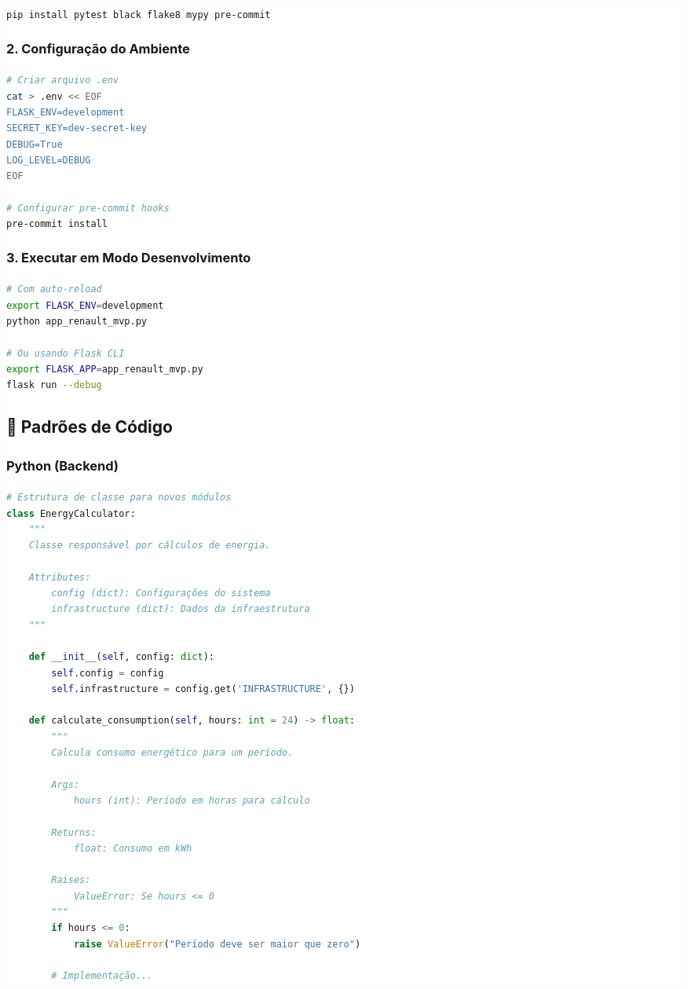 ```bash
pip install pytest black flake8 mypy pre-commit
```

### 2. Configuração do Ambiente
```bash
# Criar arquivo .env
cat > .env << EOF
FLASK_ENV=development
SECRET_KEY=dev-secret-key
DEBUG=True
LOG_LEVEL=DEBUG
EOF

# Configurar pre-commit hooks
pre-commit install
```

### 3. Executar em Modo Desenvolvimento
```bash
# Com auto-reload
export FLASK_ENV=development
python app_renault_mvp.py

# Ou usando Flask CLI
export FLASK_APP=app_renault_mvp.py
flask run --debug
```

## 📝 Padrões de Código

### Python (Backend)
```python
# Estrutura de classe para novos módulos
class EnergyCalculator:
    """
    Classe responsável por cálculos de energia.
    
    Attributes:
        config (dict): Configurações do sistema
        infrastructure (dict): Dados da infraestrutura
    """
    
    def __init__(self, config: dict):
        self.config = config
        self.infrastructure = config.get('INFRASTRUCTURE', {})
    
    def calculate_consumption(self, hours: int = 24) -> float:
        """
        Calcula consumo energético para um período.
        
        Args:
            hours (int): Período em horas para cálculo
            
        Returns:
            float: Consumo em kWh
            
        Raises:
            ValueError: Se hours <= 0
        """
        if hours <= 0:
            raise ValueError("Período deve ser maior que zero")
        
        # Implementação...
```